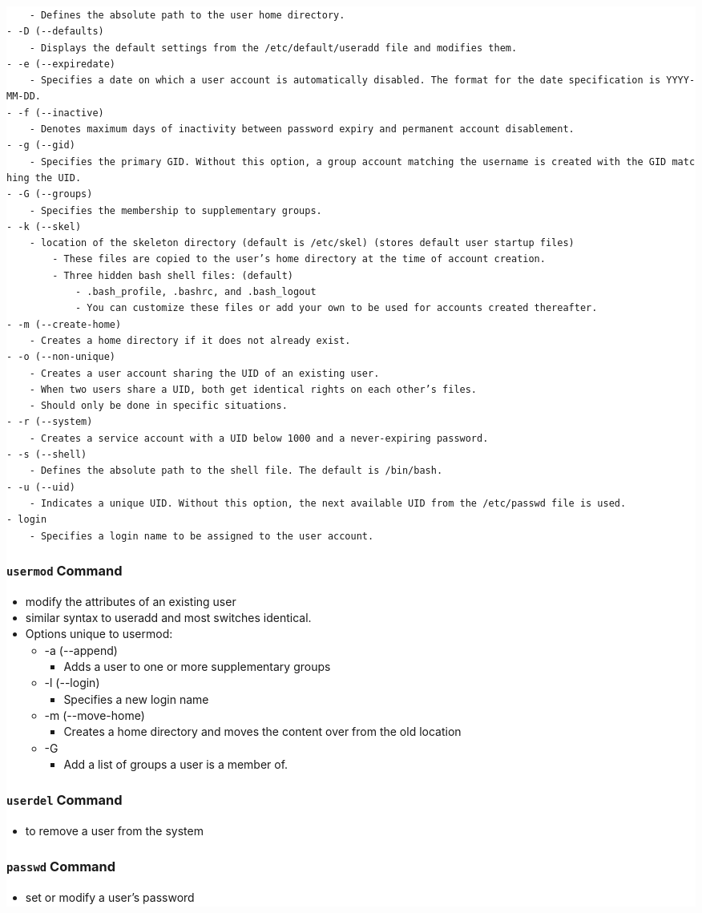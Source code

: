 		- Defines the absolute path to the user home directory. 
	- -D (--defaults) 
		- Displays the default settings from the /etc/default/useradd file and modifies them. 
	- -e (--expiredate) 
		- Specifies a date on which a user account is automatically disabled. The format for the date specification is YYYY-MM-DD. 
	- -f (--inactive) 
		- Denotes maximum days of inactivity between password expiry and permanent account disablement. 
	- -g (--gid) 
		- Specifies the primary GID. Without this option, a group account matching the username is created with the GID matching the UID. 
	- -G (--groups) 
		- Specifies the membership to supplementary groups.
	- -k (--skel) 
		- location of the skeleton directory (default is /etc/skel) (stores default user startup files)
			- These files are copied to the user’s home directory at the time of account creation. 
			- Three hidden bash shell files: (default)
				- .bash_profile, .bashrc, and .bash_logout
				- You can customize these files or add your own to be used for accounts created thereafter.
	- -m (--create-home) 
		- Creates a home directory if it does not already exist.
	- -o (--non-unique) 
		- Creates a user account sharing the UID of an existing user. 
		- When two users share a UID, both get identical rights on each other’s files. 
		- Should only be done in specific situations. 
	- -r (--system) 
		- Creates a service account with a UID below 1000 and a never-expiring password.
	- -s (--shell) 
		- Defines the absolute path to the shell file. The default is /bin/bash. 
	- -u (--uid) 
		- Indicates a unique UID. Without this option, the next available UID from the /etc/passwd file is used. 
	- login 
		- Specifies a login name to be assigned to the user account.
### `usermod` Command
- modify the attributes of an existing user
- similar syntax to useradd and most switches identical.
- Options unique to usermod:
	- -a (--append) 
		- Adds a user to one or more supplementary groups 
	- -l (--login) 
		- Specifies a new login name
	- -m (--move-home) 
		- Creates a home directory and moves the content over from the old location
	- -G
		- Add a list of groups a user is a member of.
### `userdel` Command
- to remove a user from the system
### `passwd` Command
- set or modify a user’s password
